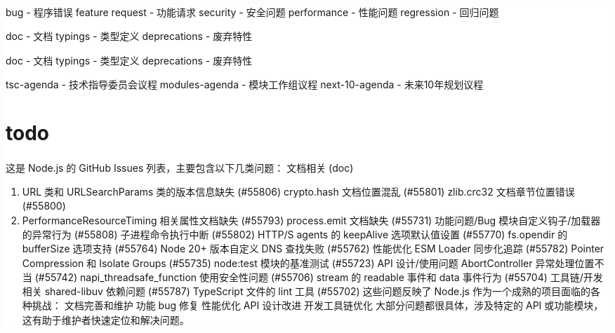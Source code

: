 bug - 程序错误
feature request - 功能请求
security - 安全问题
performance - 性能问题
regression - 回归问题

doc - 文档
typings - 类型定义
deprecations - 废弃特性

doc - 文档
typings - 类型定义
deprecations - 废弃特性

tsc-agenda - 技术指导委员会议程
modules-agenda - 模块工作组议程
next-10-agenda - 未来10年规划议程

# todo

这是 Node.js 的 GitHub Issues 列表，主要包含以下几类问题：
文档相关 (doc)
1. URL 类和 URLSearchParams 类的版本信息缺失 (#55806)
crypto.hash 文档位置混乱 (#55801)
zlib.crc32 文档章节位置错误 (#55800)
4. PerformanceResourceTiming 相关属性文档缺失 (#55793)
process.emit 文档缺失 (#55731)
功能问题/Bug
模块自定义钩子/加载器的异常行为 (#55808)
子进程命令执行中断 (#55802)
HTTP/S agents 的 keepAlive 选项默认值设置 (#55770)
fs.opendir 的 bufferSize 选项支持 (#55764)
Node 20+ 版本自定义 DNS 查找失败 (#55762)
性能优化
ESM Loader 同步化追踪 (#55782)
Pointer Compression 和 Isolate Groups (#55735)
node:test 模块的基准测试 (#55723)
API 设计/使用问题
AbortController 异常处理位置不当 (#55742)
napi_threadsafe_function 使用安全性问题 (#55706)
stream 的 readable 事件和 data 事件行为 (#55704)
工具链/开发相关
shared-libuv 依赖问题 (#55787)
TypeScript 文件的 lint 工具 (#55702)
这些问题反映了 Node.js 作为一个成熟的项目面临的各种挑战：
文档完善和维护
功能 bug 修复
性能优化
API 设计改进
开发工具链优化
大部分问题都很具体，涉及特定的 API 或功能模块，这有助于维护者快速定位和解决问题。
